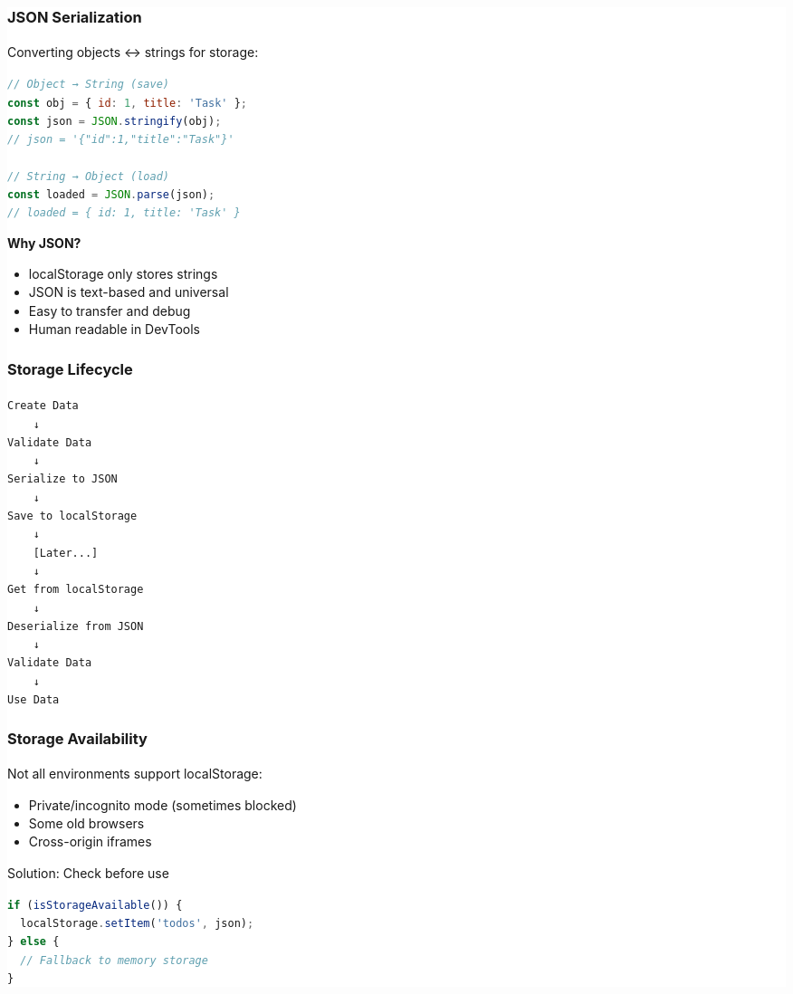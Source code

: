 ### JSON Serialization

Converting objects ↔ strings for storage:

```javascript
// Object → String (save)
const obj = { id: 1, title: 'Task' };
const json = JSON.stringify(obj);
// json = '{"id":1,"title":"Task"}'

// String → Object (load)
const loaded = JSON.parse(json);
// loaded = { id: 1, title: 'Task' }
```

**Why JSON?**
- localStorage only stores strings
- JSON is text-based and universal
- Easy to transfer and debug
- Human readable in DevTools

### Storage Lifecycle

```
Create Data
    ↓
Validate Data
    ↓
Serialize to JSON
    ↓
Save to localStorage
    ↓
    [Later...]
    ↓
Get from localStorage
    ↓
Deserialize from JSON
    ↓
Validate Data
    ↓
Use Data
```

### Storage Availability

Not all environments support localStorage:
- Private/incognito mode (sometimes blocked)
- Some old browsers
- Cross-origin iframes

Solution: Check before use

```javascript
if (isStorageAvailable()) {
  localStorage.setItem('todos', json);
} else {
  // Fallback to memory storage
}
```
